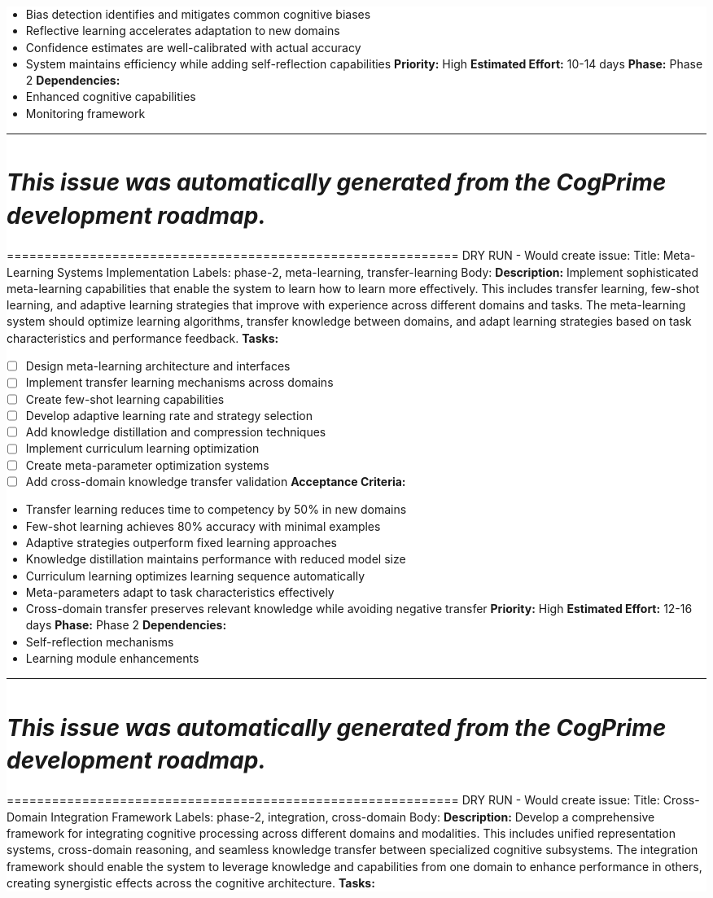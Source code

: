 - Bias detection identifies and mitigates common cognitive biases
- Reflective learning accelerates adaptation to new domains
- Confidence estimates are well-calibrated with actual accuracy
- System maintains efficiency while adding self-reflection capabilities
**Priority:** High
**Estimated Effort:** 10-14 days
**Phase:** Phase 2
**Dependencies:**
- Enhanced cognitive capabilities
- Monitoring framework
---
*This issue was automatically generated from the CogPrime development roadmap.*
============================================================
============================================================
DRY RUN - Would create issue:
Title: Meta-Learning Systems Implementation
Labels: phase-2, meta-learning, transfer-learning
Body:
**Description:**
Implement sophisticated meta-learning capabilities that enable the system to learn how to learn more effectively. This includes transfer learning, few-shot learning, and adaptive learning strategies that improve with experience across different domains and tasks.
The meta-learning system should optimize learning algorithms, transfer knowledge between domains, and adapt learning strategies based on task characteristics and performance feedback.
**Tasks:**
- [ ] Design meta-learning architecture and interfaces
- [ ] Implement transfer learning mechanisms across domains
- [ ] Create few-shot learning capabilities
- [ ] Develop adaptive learning rate and strategy selection
- [ ] Add knowledge distillation and compression techniques
- [ ] Implement curriculum learning optimization
- [ ] Create meta-parameter optimization systems
- [ ] Add cross-domain knowledge transfer validation
**Acceptance Criteria:**
- Transfer learning reduces time to competency by 50% in new domains
- Few-shot learning achieves 80% accuracy with minimal examples
- Adaptive strategies outperform fixed learning approaches
- Knowledge distillation maintains performance with reduced model size
- Curriculum learning optimizes learning sequence automatically
- Meta-parameters adapt to task characteristics effectively
- Cross-domain transfer preserves relevant knowledge while avoiding negative transfer
**Priority:** High
**Estimated Effort:** 12-16 days
**Phase:** Phase 2
**Dependencies:**
- Self-reflection mechanisms
- Learning module enhancements
---
*This issue was automatically generated from the CogPrime development roadmap.*
============================================================
============================================================
DRY RUN - Would create issue:
Title: Cross-Domain Integration Framework
Labels: phase-2, integration, cross-domain
Body:
**Description:**
Develop a comprehensive framework for integrating cognitive processing across different domains and modalities. This includes unified representation systems, cross-domain reasoning, and seamless knowledge transfer between specialized cognitive subsystems.
The integration framework should enable the system to leverage knowledge and capabilities from one domain to enhance performance in others, creating synergistic effects across the cognitive architecture.
**Tasks:**